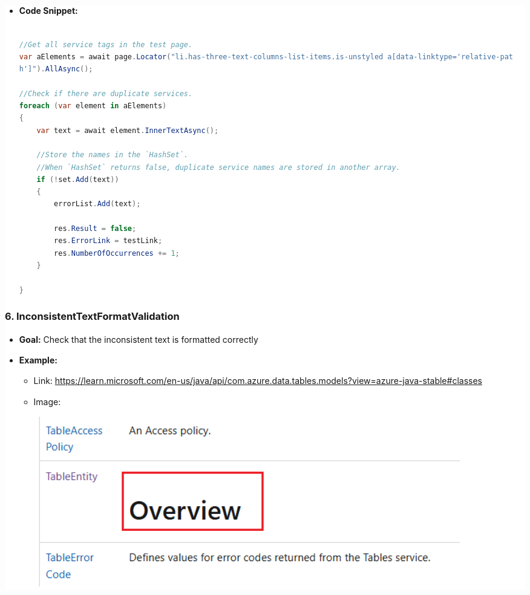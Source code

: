 - **Code Snippet:**

  ```csharp

  //Get all service tags in the test page.
  var aElements = await page.Locator("li.has-three-text-columns-list-items.is-unstyled a[data-linktype='relative-path']").AllAsync();

  //Check if there are duplicate services.
  foreach (var element in aElements)
  {
      var text = await element.InnerTextAsync();

      //Store the names in the `HashSet`.
      //When `HashSet` returns false, duplicate service names are stored in another array.
      if (!set.Add(text))
      {
          errorList.Add(text);

          res.Result = false;
          res.ErrorLink = testLink;
          res.NumberOfOccurrences += 1;
      }

  }


  ```

### 6. InconsistentTextFormatValidation

- **Goal:**
  Check that the inconsistent text is formatted correctly

- **Example:**

  - Link:
    https://learn.microsoft.com/en-us/java/api/com.azure.data.tables.models?view=azure-java-stable#classes
  - Image:

    &nbsp;<img src="./image/java-sdk/image-InconsistentTextFormatValidation.png" alt="InconsistentTextFormatValidation" style="width:700px">
